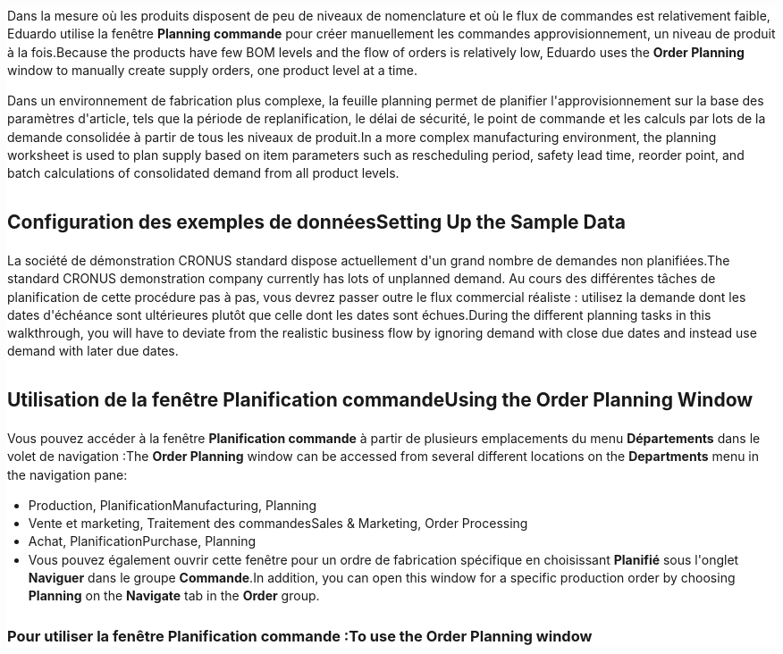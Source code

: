  <span data-ttu-id="7fc96-128">Dans la mesure où les produits disposent de peu de niveaux de nomenclature et où le flux de commandes est relativement faible, Eduardo utilise la fenêtre **Planning commande** pour créer manuellement les commandes approvisionnement, un niveau de produit à la fois.</span><span class="sxs-lookup"><span data-stu-id="7fc96-128">Because the products have few BOM levels and the flow of orders is relatively low, Eduardo uses the **Order Planning** window to manually create supply orders, one product level at a time.</span></span>  

 <span data-ttu-id="7fc96-129">Dans un environnement de fabrication plus complexe, la feuille planning permet de planifier l'approvisionnement sur la base des paramètres d'article, tels que la période de replanification, le délai de sécurité, le point de commande et les calculs par lots de la demande consolidée à partir de tous les niveaux de produit.</span><span class="sxs-lookup"><span data-stu-id="7fc96-129">In a more complex manufacturing environment, the planning worksheet is used to plan supply based on item parameters such as rescheduling period, safety lead time, reorder point, and batch calculations of consolidated demand from all product levels.</span></span>  

## <a name="setting-up-the-sample-data"></a><span data-ttu-id="7fc96-130">Configuration des exemples de données</span><span class="sxs-lookup"><span data-stu-id="7fc96-130">Setting Up the Sample Data</span></span>  
 <span data-ttu-id="7fc96-131">La société de démonstration CRONUS standard dispose actuellement d'un grand nombre de demandes non planifiées.</span><span class="sxs-lookup"><span data-stu-id="7fc96-131">The standard CRONUS demonstration company currently has lots of unplanned demand.</span></span> <span data-ttu-id="7fc96-132">Au cours des différentes tâches de planification de cette procédure pas à pas, vous devrez passer outre le flux commercial réaliste : utilisez la demande dont les dates d'échéance sont ultérieures plutôt que celle dont les dates sont échues.</span><span class="sxs-lookup"><span data-stu-id="7fc96-132">During the different planning tasks in this walkthrough, you will have to deviate from the realistic business flow by ignoring demand with close due dates and instead use demand with later due dates.</span></span>  

## <a name="using-the-order-planning-window"></a><span data-ttu-id="7fc96-133">Utilisation de la fenêtre Planification commande</span><span class="sxs-lookup"><span data-stu-id="7fc96-133">Using the Order Planning Window</span></span>  
 <span data-ttu-id="7fc96-134">Vous pouvez accéder à la fenêtre **Planification commande** à partir de plusieurs emplacements du menu **Départements** dans le volet de navigation :</span><span class="sxs-lookup"><span data-stu-id="7fc96-134">The **Order Planning** window can be accessed from several different locations on the **Departments** menu in the navigation pane:</span></span>  

-   <span data-ttu-id="7fc96-135">Production, Planification</span><span class="sxs-lookup"><span data-stu-id="7fc96-135">Manufacturing, Planning</span></span>  
-   <span data-ttu-id="7fc96-136">Vente et marketing, Traitement des commandes</span><span class="sxs-lookup"><span data-stu-id="7fc96-136">Sales & Marketing, Order Processing</span></span>  
-   <span data-ttu-id="7fc96-137">Achat, Planification</span><span class="sxs-lookup"><span data-stu-id="7fc96-137">Purchase, Planning</span></span>  
-   <span data-ttu-id="7fc96-138">Vous pouvez également ouvrir cette fenêtre pour un ordre de fabrication spécifique en choisissant **Planifié** sous l'onglet **Naviguer** dans le groupe **Commande**.</span><span class="sxs-lookup"><span data-stu-id="7fc96-138">In addition, you can open this window for a specific production order by choosing **Planning** on the **Navigate** tab in the **Order** group.</span></span>  

### <a name="to-use-the-order-planning-window"></a><span data-ttu-id="7fc96-139">Pour utiliser la fenêtre Planification commande :</span><span class="sxs-lookup"><span data-stu-id="7fc96-139">To use the Order Planning window</span></span>  
